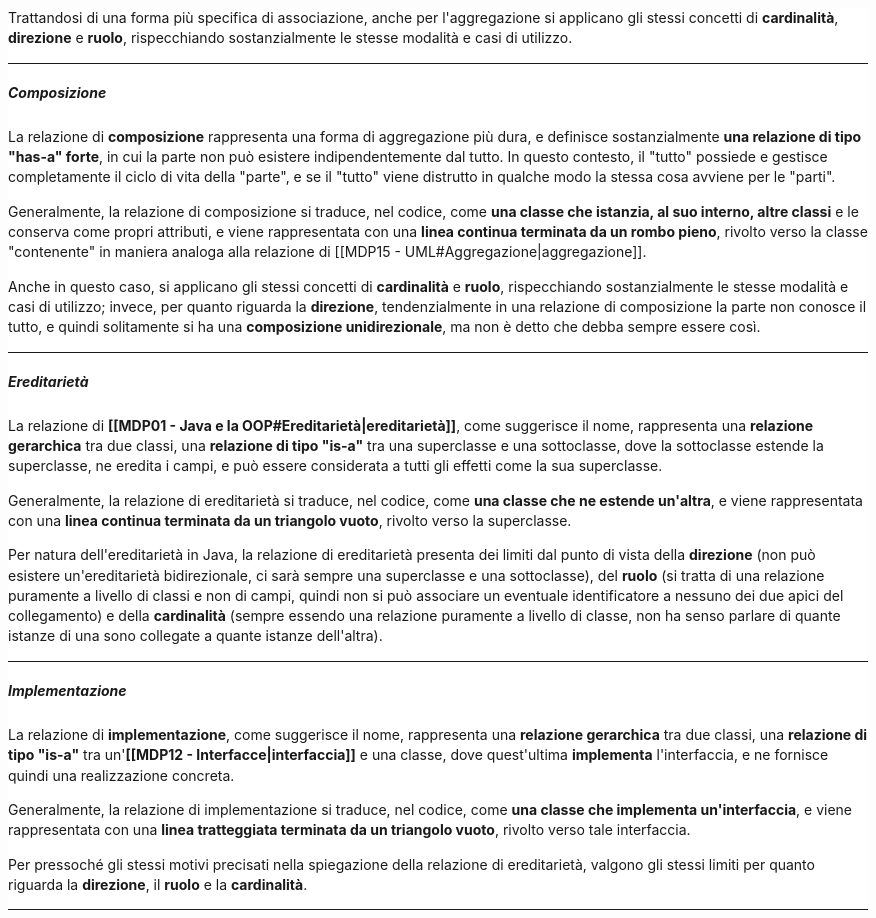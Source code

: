 Trattandosi di una forma più specifica di associazione, anche per l'aggregazione si applicano gli stessi concetti di **cardinalità**, **direzione** e **ruolo**, rispecchiando sostanzialmente le stesse modalità e casi di utilizzo.
___
##### Composizione

La relazione di **composizione** rappresenta una forma di aggregazione più dura, e definisce sostanzialmente **una relazione di tipo "has-a" forte**, in cui la parte non può esistere indipendentemente dal tutto. In questo contesto, il "tutto" possiede e gestisce completamente il ciclo di vita della "parte", e se il "tutto" viene distrutto in qualche modo la stessa cosa avviene per le "parti".

Generalmente, la relazione di composizione si traduce, nel codice, come **una classe che istanzia, al suo interno, altre classi** e le conserva come propri attributi, e viene rappresentata con una **linea continua terminata da un rombo pieno**, rivolto verso la classe "contenente" in maniera analoga alla relazione di [[MDP15 - UML#Aggregazione|aggregazione]].

Anche in questo caso, si applicano gli stessi concetti di **cardinalità** e **ruolo**, rispecchiando sostanzialmente le stesse modalità e casi di utilizzo; invece, per quanto riguarda la **direzione**, tendenzialmente in una relazione di composizione la parte non conosce il tutto, e quindi solitamente si ha una **composizione unidirezionale**, ma non è detto che debba sempre essere così.
___
##### Ereditarietà

La relazione di **[[MDP01 - Java e la OOP#Ereditarietà|ereditarietà]]**, come suggerisce il nome, rappresenta una **relazione gerarchica** tra due classi, una **relazione di tipo "is-a"** tra una superclasse e una sottoclasse, dove la sottoclasse estende la superclasse, ne eredita i campi, e può essere considerata a tutti gli effetti come la sua superclasse.

Generalmente, la relazione di ereditarietà si traduce, nel codice, come **una classe che ne estende un'altra**, e viene rappresentata con una **linea continua terminata da un triangolo vuoto**, rivolto verso la superclasse.

Per natura dell'ereditarietà in Java, la relazione di ereditarietà presenta dei limiti dal punto di vista della **direzione** (non può esistere un'ereditarietà bidirezionale, ci sarà sempre una superclasse e una sottoclasse), del **ruolo** (si tratta di una relazione puramente a livello di classi e non di campi, quindi non si può associare un eventuale identificatore a nessuno dei due apici del collegamento) e della **cardinalità** (sempre essendo una relazione puramente a livello di classe, non ha senso parlare di quante istanze di una sono collegate a quante istanze dell'altra).
___
##### Implementazione

La relazione di **implementazione**, come suggerisce il nome, rappresenta una **relazione gerarchica** tra due classi, una **relazione di tipo "is-a"** tra un'**[[MDP12 - Interfacce|interfaccia]]** e una classe, dove quest'ultima **implementa** l'interfaccia, e ne fornisce quindi una realizzazione concreta.

Generalmente, la relazione di implementazione si traduce, nel codice, come **una classe che implementa un'interfaccia**, e viene rappresentata con una **linea tratteggiata terminata da un triangolo vuoto**, rivolto verso tale interfaccia.

Per pressoché gli stessi motivi precisati nella spiegazione della relazione di ereditarietà, valgono gli stessi limiti per quanto riguarda la **direzione**, il **ruolo** e la **cardinalità**.
___